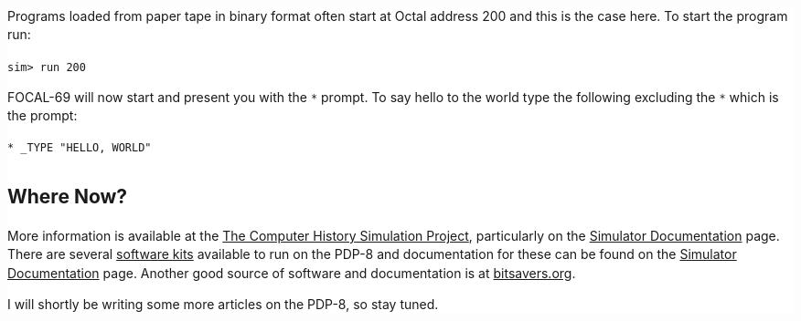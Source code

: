 Programs loaded from paper tape in binary format often start at Octal address 200 and this is the case here.  To start the program run:
```` text
sim> run 200
````

FOCAL-69 will now start and present you with the `*` prompt.  To say hello to the world type the following excluding the `*` which is the prompt:
```` text
* _TYPE "HELLO, WORLD"
````


## Where Now?
More information is available at the <a href="http://simh.trailing-edge.com/">The Computer History Simulation Project</a>, particularly on the <a href="http://simh.trailing-edge.com/pdf/all_docs.html">Simulator Documentation</a> page.  There are several <a href="http://simh.trailing-edge.com/software.html">software kits</a> available to run on the PDP-8 and documentation for these can be found on the <a href="http://simh.trailing-edge.com/pdf/all_docs.html">Simulator Documentation</a> page.  Another good source of software and documentation is at <a href="http://bitsavers.org/">bitsavers.org</a>.

I will shortly be writing some more articles on the PDP-8, so stay tuned.
